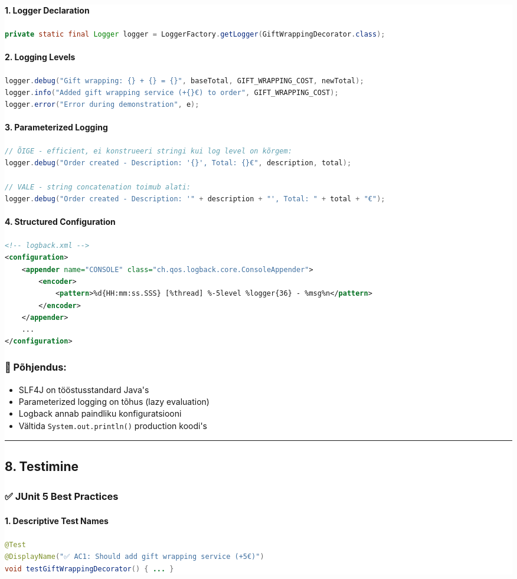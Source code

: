 #### 1. Logger Declaration
```java
private static final Logger logger = LoggerFactory.getLogger(GiftWrappingDecorator.class);
```

#### 2. Logging Levels
```java
logger.debug("Gift wrapping: {} + {} = {}", baseTotal, GIFT_WRAPPING_COST, newTotal);
logger.info("Added gift wrapping service (+{}€) to order", GIFT_WRAPPING_COST);
logger.error("Error during demonstration", e);
```

#### 3. Parameterized Logging
```java
// ÕIGE - efficient, ei konstrueeri stringi kui log level on kõrgem:
logger.debug("Order created - Description: '{}', Total: {}€", description, total);

// VALE - string concatenation toimub alati:
logger.debug("Order created - Description: '" + description + "', Total: " + total + "€");
```

#### 4. Structured Configuration
```xml
<!-- logback.xml -->
<configuration>
    <appender name="CONSOLE" class="ch.qos.logback.core.ConsoleAppender">
        <encoder>
            <pattern>%d{HH:mm:ss.SSS} [%thread] %-5level %logger{36} - %msg%n</pattern>
        </encoder>
    </appender>
    ...
</configuration>
```

### 📖 Põhjendus:
- SLF4J on tööstusstandard Java's
- Parameterized logging on tõhus (lazy evaluation)
- Logback annab paindliku konfiguratsiooni
- Vältida `System.out.println()` production koodi's

---

## 8. Testimine

### ✅ JUnit 5 Best Practices

#### 1. Descriptive Test Names
```java
@Test
@DisplayName("✅ AC1: Should add gift wrapping service (+5€)")
void testGiftWrappingDecorator() { ... }
```

